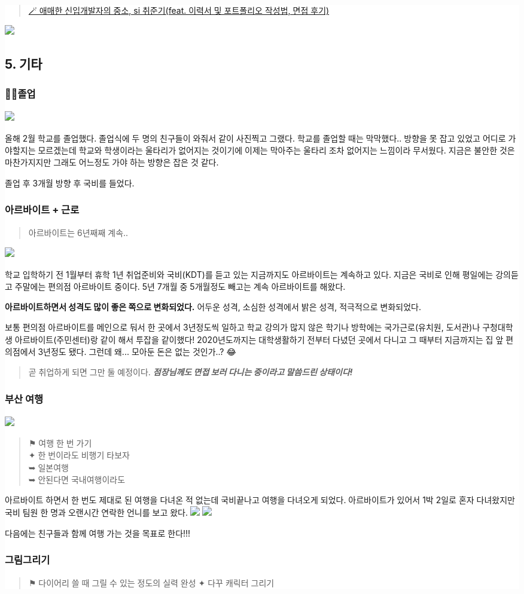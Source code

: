 > [🪄 애매한 신입개발자의 중소, si 취준기(feat. 이력서 및 포트폴리오 작성법, 면접 후기)](https://velog.io/@prettylee620/%EC%95%A0%EB%A7%A4%ED%95%9C-%EC%8B%A0%EC%9E%85%EA%B0%9C%EB%B0%9C%EC%9E%90%EC%9D%98-%EC%A4%91%EC%86%8C-si-%EC%B7%A8%EC%A4%80%EA%B8%B0feat.-%EC%9D%B4%EB%A0%A5%EC%84%9C-%EB%B0%8F-%ED%8F%AC%ED%8A%B8%ED%8F%B4%EB%A6%AC%EC%98%A4-%EC%9E%91%EC%84%B1%EB%B2%95-%EB%A9%B4%EC%A0%91-%ED%9B%84%EA%B8%B0)

![](https://velog.velcdn.com/images/prettylee620/post/a02c5a53-76b8-4d99-a246-63378aad240b/image.png)

## 5. 기타

### 👩‍🎓졸업

![](https://velog.velcdn.com/images/prettylee620/post/961526a3-54af-45ce-8cea-261fc2eb4707/image.png)

올해 2월 학교를 졸업했다. 졸업식에 두 명의 친구들이 와줘서 같이 사진찍고 그랬다. 학교를 졸업할 때는 막막했다.. 방향을 못 잡고 있었고 어디로 가야할지는 모르겠는데 학교와 학생이라는 울타리가 없어지는 것이기에 이제는 막아주는 울타리 조차 없어지는 느낌이라 무서웠다. 지금은 불안한 것은 마찬가지지만 그래도 어느정도 가야 하는 방향은 잡은 것 같다.

졸업 후 3개월 방향 후 국비를 들었다.

### 아르바이트 + 근로

> 아르바이트는 6년째째 계속..

![](https://velog.velcdn.com/images/prettylee620/post/5729db86-74a6-4261-b4eb-3e8359e0daff/image.png)

학교 입학하기 전 1월부터 휴학 1년 취업준비와 국비(KDT)를 듣고 있는 지금까지도 아르바이트는 계속하고 있다. 지금은 국비로 인해 평일에는 강의듣고 주말에는 편의점 아르바이트 중이다. 5년 7개월 중 5개월정도 빼고는 계속 아르바이트를 해왔다.

**아르바이트하면서 성격도 많이 좋은 쪽으로 변화되었다.** 어두운 성격, 소심한 성격에서 밝은 성격, 적극적으로 변화되었다.

보통 편의점 아르바이트를 메인으로 둬서 한 곳에서 3년정도씩 일하고 학교 강의가 많지 않은 학기나 방학에는 국가근로(유치원, 도서관)나 구청대학생 아르바이트(주민센터)랑 같이 해서 투잡을 같이했다! 2020년도까지는 대학생활하기 전부터 다녔던 곳에서 다니고 그 때부터 지금까지는 집 앞 편의점에서 3년정도 됐다. 그런데 왜... 모아둔 돈은 없는 것인가..? 😂

> 곧 취업하게 되면 그만 둘 예정이다. _**점장님께도 면접 보러 다니는 중이라고 말씀드린 상태이다!**_

### 부산 여행

![](https://velog.velcdn.com/images/prettylee620/post/d73d2791-6c6d-432a-be4f-7947f0c0f840/image.png)

> ⚑ 여행 한 번 가기 \
> ✦ 한 번이라도 비행기 타보자 \
> ➥ 일본여행 \
> ➥ 안된다면 국내여행이라도

아르바이트 하면서 한 번도 제대로 된 여행을 다녀온 적 없는데 국비끝나고 여행을 다녀오게 되었다. 아르바이트가 있어서 1박 2일로 혼자 다녀왔지만 국비 팀원 한 명과 오랜시간 연락한 언니를 보고 왔다. ![](https://velog.velcdn.com/images/prettylee620/post/3987c4a0-037a-4af7-bdc5-3531eb60249e/image.png) ![](https://velog.velcdn.com/images/prettylee620/post/1cea8896-00f6-416c-be52-7520038e8ef6/image.png)

다음에는 친구들과 함께 여행 가는 것을 목표로 한다!!!

### 그림그리기

> ⚑ 다이어리 쓸 때 그릴 수 있는 정도의 실력 완성 ✦ 다꾸 캐릭터 그리기
